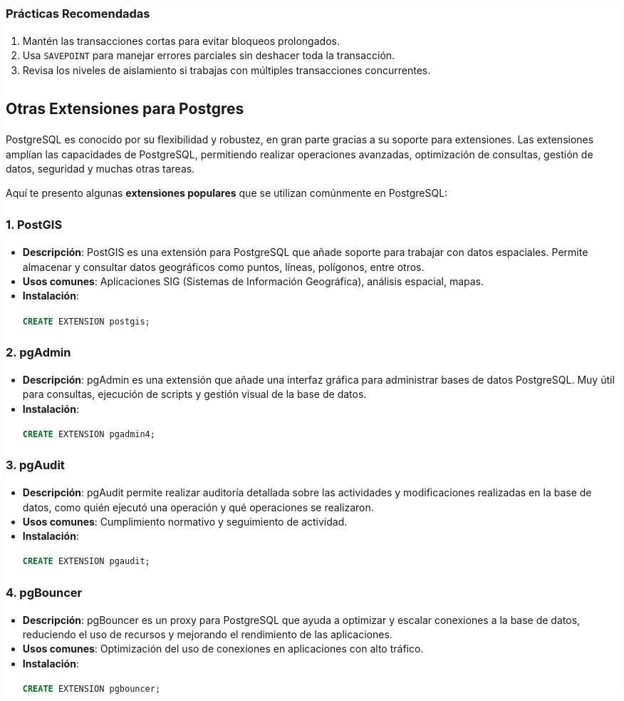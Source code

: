 ### **Prácticas Recomendadas**
1. Mantén las transacciones cortas para evitar bloqueos prolongados.
2. Usa `SAVEPOINT` para manejar errores parciales sin deshacer toda la transacción.
3. Revisa los niveles de aislamiento si trabajas con múltiples transacciones concurrentes.

## Otras Extensiones para Postgres

PostgreSQL es conocido por su flexibilidad y robustez, en gran parte gracias a su soporte para extensiones. Las extensiones amplían las capacidades de PostgreSQL, permitiendo realizar operaciones avanzadas, optimización de consultas, gestión de datos, seguridad y muchas otras tareas.

Aquí te presento algunas **extensiones populares** que se utilizan comúnmente en PostgreSQL:

### 1. **PostGIS**
   - **Descripción**: PostGIS es una extensión para PostgreSQL que añade soporte para trabajar con datos espaciales. Permite almacenar y consultar datos geográficos como puntos, líneas, polígonos, entre otros.
   - **Usos comunes**: Aplicaciones SIG (Sistemas de Información Geográfica), análisis espacial, mapas.
   - **Instalación**:
     ```sql
     CREATE EXTENSION postgis;
     ```

### 2. **pgAdmin**
   - **Descripción**: pgAdmin es una extensión que añade una interfaz gráfica para administrar bases de datos PostgreSQL. Muy útil para consultas, ejecución de scripts y gestión visual de la base de datos.
   - **Instalación**:
     ```sql
     CREATE EXTENSION pgadmin4;
     ```

### 3. **pgAudit**
   - **Descripción**: pgAudit permite realizar auditoría detallada sobre las actividades y modificaciones realizadas en la base de datos, como quién ejecutó una operación y qué operaciones se realizaron.
   - **Usos comunes**: Cumplimiento normativo y seguimiento de actividad.
   - **Instalación**:
     ```sql
     CREATE EXTENSION pgaudit;
     ```

### 4. **pgBouncer**
   - **Descripción**: pgBouncer es un proxy para PostgreSQL que ayuda a optimizar y escalar conexiones a la base de datos, reduciendo el uso de recursos y mejorando el rendimiento de las aplicaciones.
   - **Usos comunes**: Optimización del uso de conexiones en aplicaciones con alto tráfico.
   - **Instalación**:
     ```sql
     CREATE EXTENSION pgbouncer;
     ```
